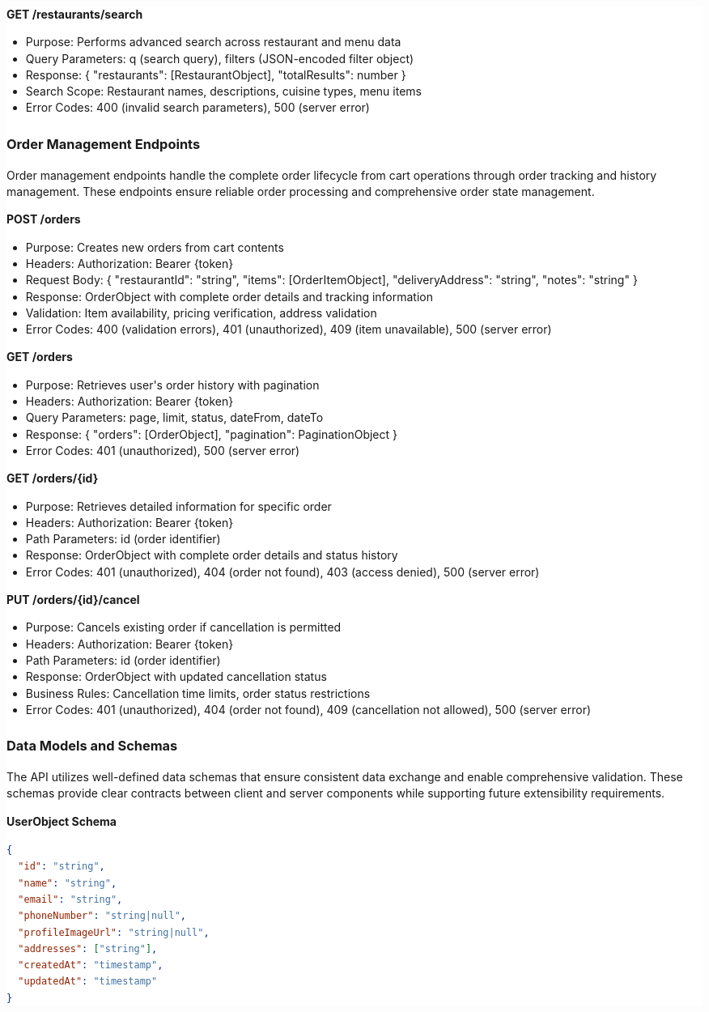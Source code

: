 **GET /restaurants/search**
- Purpose: Performs advanced search across restaurant and menu data
- Query Parameters: q (search query), filters (JSON-encoded filter object)
- Response: { "restaurants": [RestaurantObject], "totalResults": number }
- Search Scope: Restaurant names, descriptions, cuisine types, menu items
- Error Codes: 400 (invalid search parameters), 500 (server error)

### Order Management Endpoints

Order management endpoints handle the complete order lifecycle from cart operations through order tracking and history management. These endpoints ensure reliable order processing and comprehensive order state management.

**POST /orders**
- Purpose: Creates new orders from cart contents
- Headers: Authorization: Bearer {token}
- Request Body: { "restaurantId": "string", "items": [OrderItemObject], "deliveryAddress": "string", "notes": "string" }
- Response: OrderObject with complete order details and tracking information
- Validation: Item availability, pricing verification, address validation
- Error Codes: 400 (validation errors), 401 (unauthorized), 409 (item unavailable), 500 (server error)

**GET /orders**
- Purpose: Retrieves user's order history with pagination
- Headers: Authorization: Bearer {token}
- Query Parameters: page, limit, status, dateFrom, dateTo
- Response: { "orders": [OrderObject], "pagination": PaginationObject }
- Error Codes: 401 (unauthorized), 500 (server error)

**GET /orders/{id}**
- Purpose: Retrieves detailed information for specific order
- Headers: Authorization: Bearer {token}
- Path Parameters: id (order identifier)
- Response: OrderObject with complete order details and status history
- Error Codes: 401 (unauthorized), 404 (order not found), 403 (access denied), 500 (server error)

**PUT /orders/{id}/cancel**
- Purpose: Cancels existing order if cancellation is permitted
- Headers: Authorization: Bearer {token}
- Path Parameters: id (order identifier)
- Response: OrderObject with updated cancellation status
- Business Rules: Cancellation time limits, order status restrictions
- Error Codes: 401 (unauthorized), 404 (order not found), 409 (cancellation not allowed), 500 (server error)

### Data Models and Schemas

The API utilizes well-defined data schemas that ensure consistent data exchange and enable comprehensive validation. These schemas provide clear contracts between client and server components while supporting future extensibility requirements.

**UserObject Schema**
```json
{
  "id": "string",
  "name": "string",
  "email": "string",
  "phoneNumber": "string|null",
  "profileImageUrl": "string|null",
  "addresses": ["string"],
  "createdAt": "timestamp",
  "updatedAt": "timestamp"
}
```
